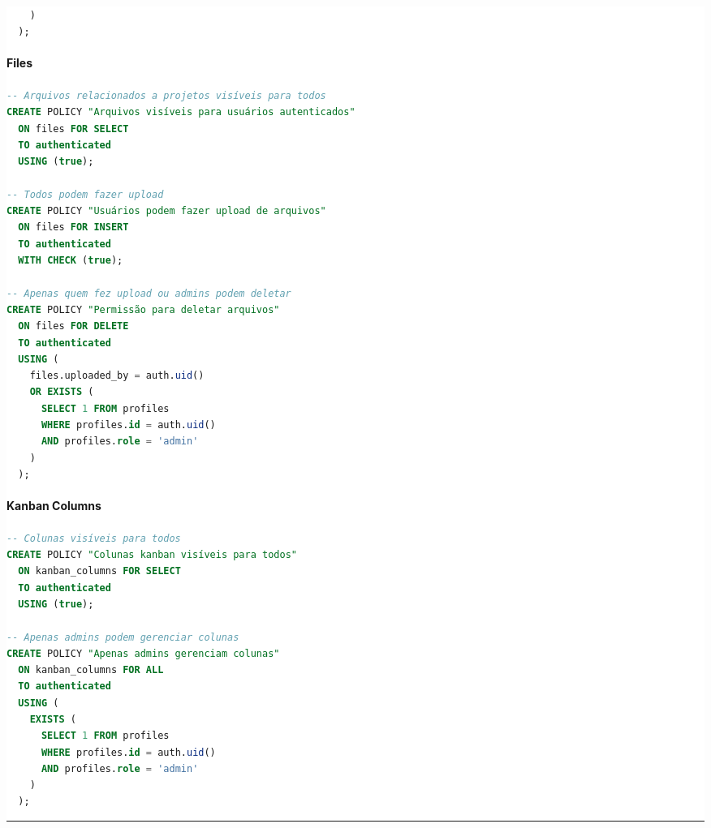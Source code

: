 ```sql
    )
  );
```

#### Files

```sql
-- Arquivos relacionados a projetos visíveis para todos
CREATE POLICY "Arquivos visíveis para usuários autenticados"
  ON files FOR SELECT
  TO authenticated
  USING (true);

-- Todos podem fazer upload
CREATE POLICY "Usuários podem fazer upload de arquivos"
  ON files FOR INSERT
  TO authenticated
  WITH CHECK (true);

-- Apenas quem fez upload ou admins podem deletar
CREATE POLICY "Permissão para deletar arquivos"
  ON files FOR DELETE
  TO authenticated
  USING (
    files.uploaded_by = auth.uid()
    OR EXISTS (
      SELECT 1 FROM profiles
      WHERE profiles.id = auth.uid()
      AND profiles.role = 'admin'
    )
  );
```

#### Kanban Columns

```sql
-- Colunas visíveis para todos
CREATE POLICY "Colunas kanban visíveis para todos"
  ON kanban_columns FOR SELECT
  TO authenticated
  USING (true);

-- Apenas admins podem gerenciar colunas
CREATE POLICY "Apenas admins gerenciam colunas"
  ON kanban_columns FOR ALL
  TO authenticated
  USING (
    EXISTS (
      SELECT 1 FROM profiles
      WHERE profiles.id = auth.uid()
      AND profiles.role = 'admin'
    )
  );
```

---